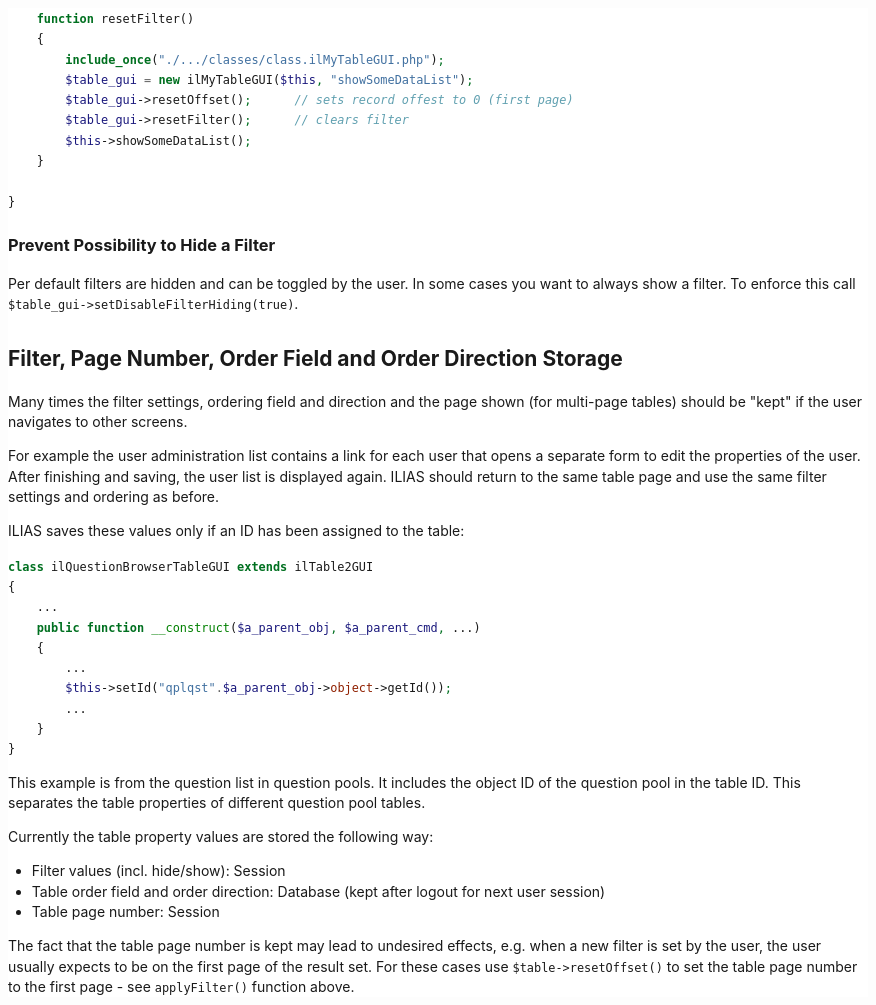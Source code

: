 ```php
	function resetFilter()
	{
		include_once("./.../classes/class.ilMyTableGUI.php");
		$table_gui = new ilMyTableGUI($this, "showSomeDataList");
		$table_gui->resetOffset();		// sets record offest to 0 (first page)
		$table_gui->resetFilter();		// clears filter
		$this->showSomeDataList();
	}
 
}
```

### Prevent Possibility to Hide a Filter

Per default filters are hidden and can be toggled by the user. In some cases you want to always show a filter. To enforce this call `$table_gui->setDisableFilterHiding(true)`.

## Filter, Page Number, Order Field and Order Direction Storage

Many times the filter settings, ordering field and direction and the page shown (for multi-page tables) should be "kept" if the user navigates to other screens.

For example the user administration list contains a link for each user that opens a separate form to edit the properties of the user. After finishing and saving, the user list is displayed again. ILIAS should return to the same table page and use the same filter settings and ordering as before.

ILIAS saves these values only if an ID has been assigned to the table:

```php
class ilQuestionBrowserTableGUI extends ilTable2GUI
{
	...
	public function __construct($a_parent_obj, $a_parent_cmd, ...)
	{
		...
		$this->setId("qplqst".$a_parent_obj->object->getId());
		...
	}
}
```

This example is from the question list in question pools. It includes the object ID of the question pool in the table ID. This separates the table properties of different question pool tables.

Currently the table property values are stored the following way:

- Filter values (incl. hide/show): Session
- Table order field and order direction: Database (kept after logout for next user session)
- Table page number: Session

The fact that the table page number is kept may lead to undesired effects, e.g. when a new filter is set by the user, the user usually expects to be on the first page of the result set. For these cases use `$table->resetOffset()` to set the table page number to the first page - see `applyFilter()` function above.
